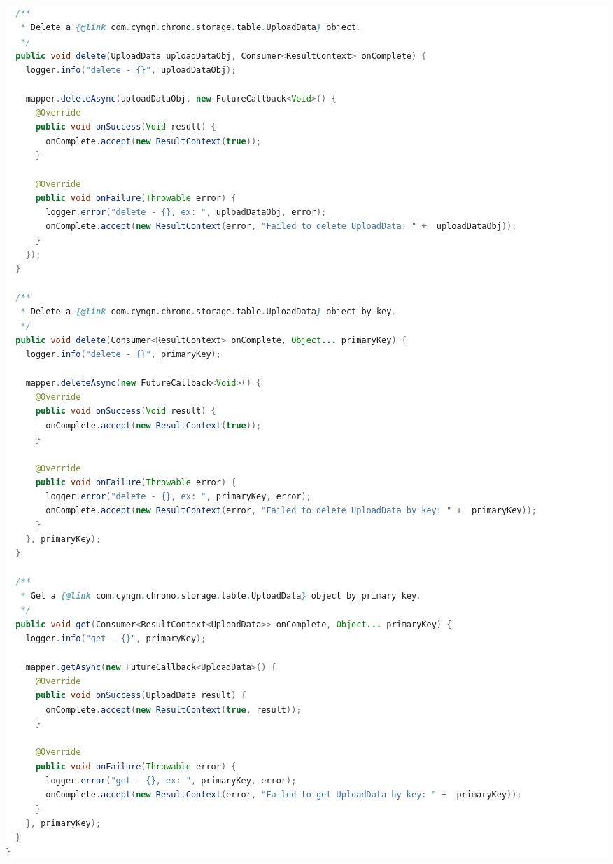 ```java
  /**
   * Delete a {@link com.cyngn.chrono.storage.table.UploadData} object.
   */
  public void delete(UploadData uploadDataObj, Consumer<ResultContext> onComplete) {
    logger.info("delete - {}", uploadDataObj);

    mapper.deleteAsync(uploadDataObj, new FutureCallback<Void>() {
      @Override
      public void onSuccess(Void result) {
        onComplete.accept(new ResultContext(true));
      }

      @Override
      public void onFailure(Throwable error) {
        logger.error("delete - {}, ex: ", uploadDataObj, error);
        onComplete.accept(new ResultContext(error, "Failed to delete UploadData: " +  uploadDataObj));
      }
    });
  }

  /**
   * Delete a {@link com.cyngn.chrono.storage.table.UploadData} object by key.
   */
  public void delete(Consumer<ResultContext> onComplete, Object... primaryKey) {
    logger.info("delete - {}", primaryKey);

    mapper.deleteAsync(new FutureCallback<Void>() {
      @Override
      public void onSuccess(Void result) {
        onComplete.accept(new ResultContext(true));
      }

      @Override
      public void onFailure(Throwable error) {
        logger.error("delete - {}, ex: ", primaryKey, error);
        onComplete.accept(new ResultContext(error, "Failed to delete UploadData by key: " +  primaryKey));
      }
    }, primaryKey);
  }

  /**
   * Get a {@link com.cyngn.chrono.storage.table.UploadData} object by primary key.
   */
  public void get(Consumer<ResultContext<UploadData>> onComplete, Object... primaryKey) {
    logger.info("get - {}", primaryKey);

    mapper.getAsync(new FutureCallback<UploadData>() {
      @Override
      public void onSuccess(UploadData result) {
        onComplete.accept(new ResultContext(true, result));
      }

      @Override
      public void onFailure(Throwable error) {
        logger.error("get - {}, ex: ", primaryKey, error);
        onComplete.accept(new ResultContext(error, "Failed to get UploadData by key: " +  primaryKey));
      }
    }, primaryKey);
  }
}
```